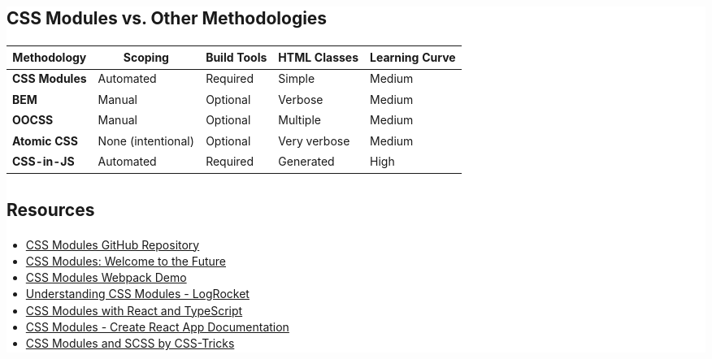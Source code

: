 ## CSS Modules vs. Other Methodologies

| Methodology     | Scoping            | Build Tools | HTML Classes | Learning Curve |
| --------------- | ------------------ | ----------- | ------------ | -------------- |
| **CSS Modules** | Automated          | Required    | Simple       | Medium         |
| **BEM**         | Manual             | Optional    | Verbose      | Medium         |
| **OOCSS**       | Manual             | Optional    | Multiple     | Medium         |
| **Atomic CSS**  | None (intentional) | Optional    | Very verbose | Medium         |
| **CSS-in-JS**   | Automated          | Required    | Generated    | High           |

## Resources

- [CSS Modules GitHub Repository](https://github.com/css-modules/css-modules)
- [CSS Modules: Welcome to the Future](https://glenmaddern.com/articles/css-modules)
- [CSS Modules Webpack Demo](https://github.com/css-modules/webpack-demo)
- [Understanding CSS Modules - LogRocket](https://blog.logrocket.com/understanding-css-modules-methodology/)
- [CSS Modules with React and TypeScript](https://www.typescriptlang.org/docs/handbook/react.html#stateful-components)
- [CSS Modules - Create React App Documentation](https://create-react-app.dev/docs/adding-a-css-modules-stylesheet/)
- [CSS Modules and SCSS by CSS-Tricks](https://css-tricks.com/css-modules-part-1-need/)
